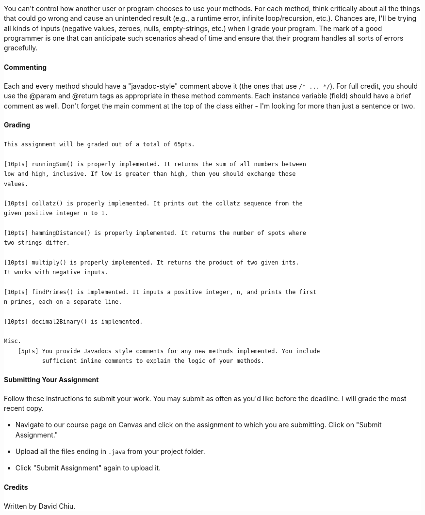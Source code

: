 You can't control how another user or program chooses to use your methods. For each method, think critically about all the things that could go wrong and cause an unintended result (e.g., a runtime error, infinite loop/recursion, etc.). Chances are, I'll be trying all kinds of inputs (negative values, zeroes, nulls, empty-strings, etc.) when I grade your program. The mark of a good programmer is one that can anticipate such scenarios ahead of time and ensure that their program handles all sorts of errors gracefully.

#### Commenting

Each and every method should have a "javadoc-style" comment above it (the ones that use `/* ... */`). For full credit, you should use the @param and @return tags as appropriate in these method comments. Each instance variable (field) should have a brief comment as well. Don't forget the main comment at the top of the class either - I'm looking for more than just a sentence or two.

#### Grading

```
This assignment will be graded out of a total of 65pts.

[10pts] runningSum() is properly implemented. It returns the sum of all numbers between
low and high, inclusive. If low is greater than high, then you should exchange those
values.

[10pts] collatz() is properly implemented. It prints out the collatz sequence from the 
given positive integer n to 1.

[10pts] hammingDistance() is properly implemented. It returns the number of spots where
two strings differ.

[10pts] multiply() is properly implemented. It returns the product of two given ints.
It works with negative inputs.

[10pts] findPrimes() is implemented. It inputs a positive integer, n, and prints the first
n primes, each on a separate line.

[10pts] decimal2Binary() is implemented. 

Misc.
    [5pts] You provide Javadocs style comments for any new methods implemented. You include
           sufficient inline comments to explain the logic of your methods.
```

#### Submitting Your Assignment
Follow these instructions to submit your work. You may submit as often as you'd like before the deadline. I will grade the most recent copy.

- Navigate to our course page on Canvas and click on the assignment to which you are submitting. Click on "Submit Assignment."

- Upload all the files ending in `.java` from your project folder.

- Click "Submit Assignment" again to upload it.

#### Credits

Written by David Chiu.

